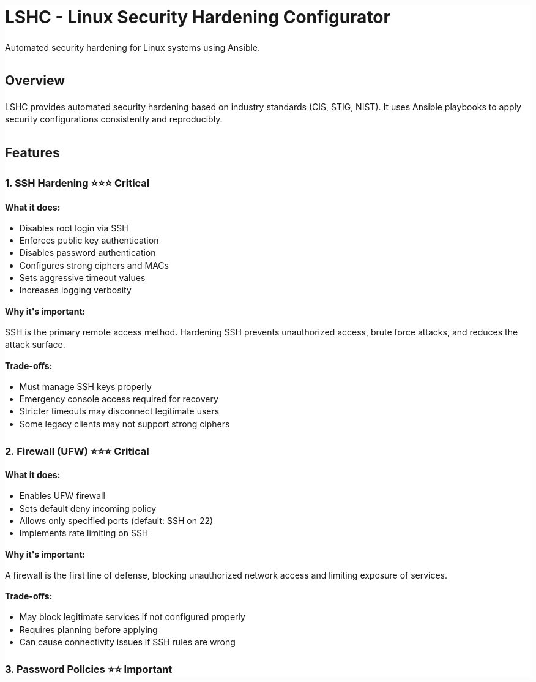 # LSHC - Linux Security Hardening Configurator

Automated security hardening for Linux systems using Ansible.

## Overview

LSHC provides automated security hardening based on industry standards (CIS, STIG, NIST). It uses Ansible playbooks to apply security configurations consistently and reproducibly.

## Features

### 1. SSH Hardening ⭐⭐⭐ **Critical**

**What it does:**
- Disables root login via SSH
- Enforces public key authentication
- Disables password authentication
- Configures strong ciphers and MACs
- Sets aggressive timeout values
- Increases logging verbosity

**Why it's important:**

SSH is the primary remote access method. Hardening SSH prevents unauthorized access, brute force attacks, and reduces the attack surface.

**Trade-offs:**
- Must manage SSH keys properly
- Emergency console access required for recovery
- Stricter timeouts may disconnect legitimate users
- Some legacy clients may not support strong ciphers

### 2. Firewall (UFW) ⭐⭐⭐ **Critical**

**What it does:**
- Enables UFW firewall
- Sets default deny incoming policy
- Allows only specified ports (default: SSH on 22)
- Implements rate limiting on SSH

**Why it's important:**

A firewall is the first line of defense, blocking unauthorized network access and limiting exposure of services.

**Trade-offs:**
- May block legitimate services if not configured properly
- Requires planning before applying
- Can cause connectivity issues if SSH rules are wrong

### 3. Password Policies ⭐⭐ **Important**
